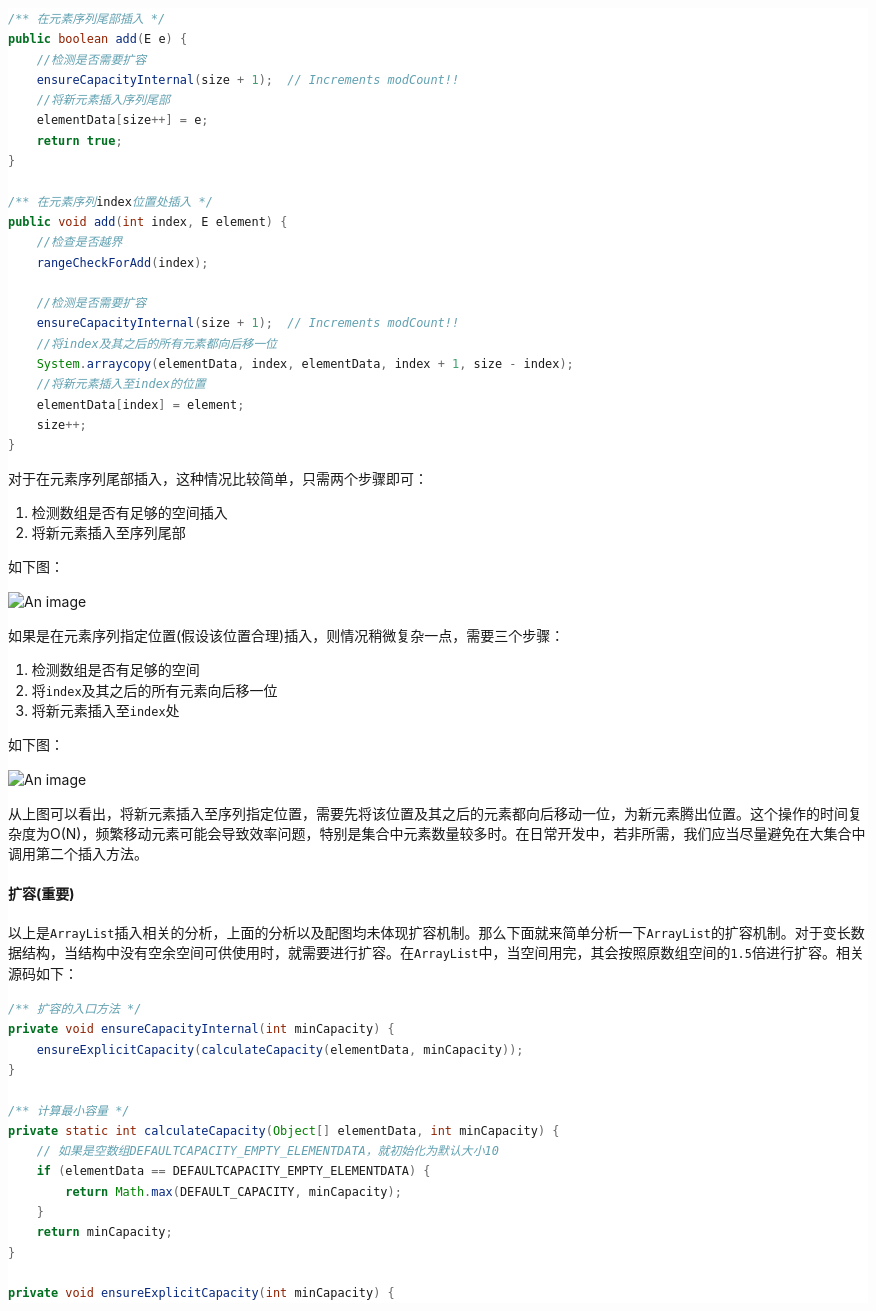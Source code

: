 ```java
/** 在元素序列尾部插入 */
public boolean add(E e) {
    //检测是否需要扩容
    ensureCapacityInternal(size + 1);  // Increments modCount!!
    //将新元素插入序列尾部
    elementData[size++] = e;
    return true;
}

/** 在元素序列index位置处插入 */
public void add(int index, E element) {
    //检查是否越界
    rangeCheckForAdd(index);

    //检测是否需要扩容
    ensureCapacityInternal(size + 1);  // Increments modCount!!
    //将index及其之后的所有元素都向后移一位
    System.arraycopy(elementData, index, elementData, index + 1, size - index);
    //将新元素插入至index的位置
    elementData[index] = element;
    size++;
}
```

对于在元素序列尾部插入，这种情况比较简单，只需两个步骤即可：

1. 检测数组是否有足够的空间插入
2. 将新元素插入至序列尾部

如下图：

![An image](/img/java/container/03.png)

如果是在元素序列指定位置(假设该位置合理)插入，则情况稍微复杂一点，需要三个步骤：

1. 检测数组是否有足够的空间
2. 将`index`及其之后的所有元素向后移一位
3. 将新元素插入至`index`处

如下图：

![An image](/img/java/container/04.png)

从上图可以看出，将新元素插入至序列指定位置，需要先将该位置及其之后的元素都向后移动一位，为新元素腾出位置。这个操作的时间复杂度为O(N)，频繁移动元素可能会导致效率问题，特别是集合中元素数量较多时。在日常开发中，若非所需，我们应当尽量避免在大集合中调用第二个插入方法。

#### 扩容(重要)

以上是`ArrayList`插入相关的分析，上面的分析以及配图均未体现扩容机制。那么下面就来简单分析一下`ArrayList`的扩容机制。对于变长数据结构，当结构中没有空余空间可供使用时，就需要进行扩容。在`ArrayList`中，当空间用完，其会按照原数组空间的`1.5`倍进行扩容。相关源码如下：

```java
/** 扩容的入口方法 */
private void ensureCapacityInternal(int minCapacity) {
    ensureExplicitCapacity(calculateCapacity(elementData, minCapacity));
}

/** 计算最小容量 */
private static int calculateCapacity(Object[] elementData, int minCapacity) {
    // 如果是空数组DEFAULTCAPACITY_EMPTY_ELEMENTDATA，就初始化为默认大小10
    if (elementData == DEFAULTCAPACITY_EMPTY_ELEMENTDATA) {
        return Math.max(DEFAULT_CAPACITY, minCapacity);
    }
    return minCapacity;
}

private void ensureExplicitCapacity(int minCapacity) {
```